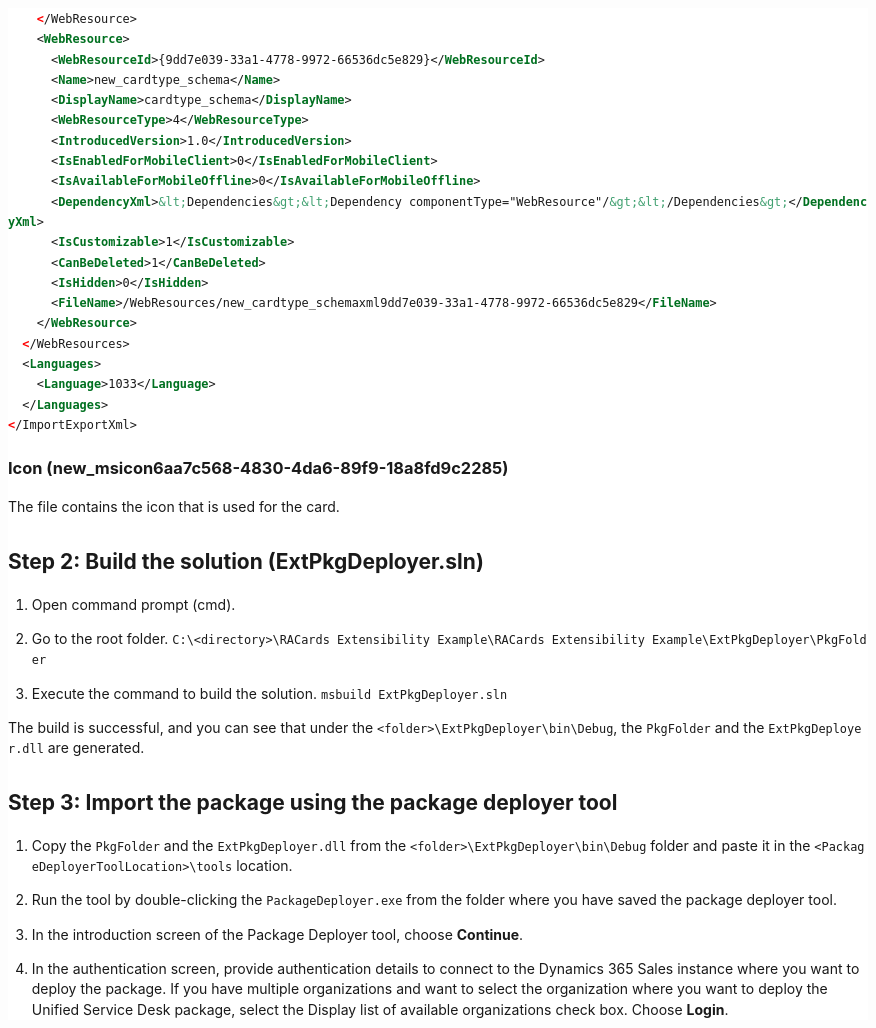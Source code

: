 ```XML
    </WebResource>
	<WebResource>
      <WebResourceId>{9dd7e039-33a1-4778-9972-66536dc5e829}</WebResourceId>
      <Name>new_cardtype_schema</Name>
      <DisplayName>cardtype_schema</DisplayName>
      <WebResourceType>4</WebResourceType>
      <IntroducedVersion>1.0</IntroducedVersion>
      <IsEnabledForMobileClient>0</IsEnabledForMobileClient>
      <IsAvailableForMobileOffline>0</IsAvailableForMobileOffline>
      <DependencyXml>&lt;Dependencies&gt;&lt;Dependency componentType="WebResource"/&gt;&lt;/Dependencies&gt;</DependencyXml>
      <IsCustomizable>1</IsCustomizable>
      <CanBeDeleted>1</CanBeDeleted>
      <IsHidden>0</IsHidden>
      <FileName>/WebResources/new_cardtype_schemaxml9dd7e039-33a1-4778-9972-66536dc5e829</FileName>
    </WebResource>
  </WebResources>
  <Languages>
    <Language>1033</Language>
  </Languages>
</ImportExportXml>
```

### Icon (new_msicon6aa7c568-4830-4da6-89f9-18a8fd9c2285)

The file contains the icon that is used for the card.

## Step 2: Build the solution (ExtPkgDeployer.sln)

1. Open command prompt (cmd).

2. Go to the root folder.
`C:\<directory>\RACards Extensibility Example\RACards Extensibility Example\ExtPkgDeployer\PkgFolder`

3. Execute the command to build the solution.
`msbuild ExtPkgDeployer.sln`

The build is successful, and you can see that under the `<folder>\ExtPkgDeployer\bin\Debug`, the `PkgFolder` and the `ExtPkgDeployer.dll` are generated.

## Step 3: Import the package using the package deployer tool

1. Copy the `PkgFolder` and the `ExtPkgDeployer.dll` from the `<folder>\ExtPkgDeployer\bin\Debug` folder and paste it in the `<PackageDeployerToolLocation>\tools` location.

1. Run the tool by double-clicking the `PackageDeployer.exe` from the folder where you have saved the package deployer tool.

2. In the introduction screen of the Package Deployer tool, choose **Continue**.

3. In the authentication screen, provide authentication details to connect to the Dynamics 365 Sales instance where you want to deploy the package. If you have multiple organizations and want to select the organization where you want to deploy the Unified Service Desk package, select the Display list of available organizations check box. Choose **Login**.
